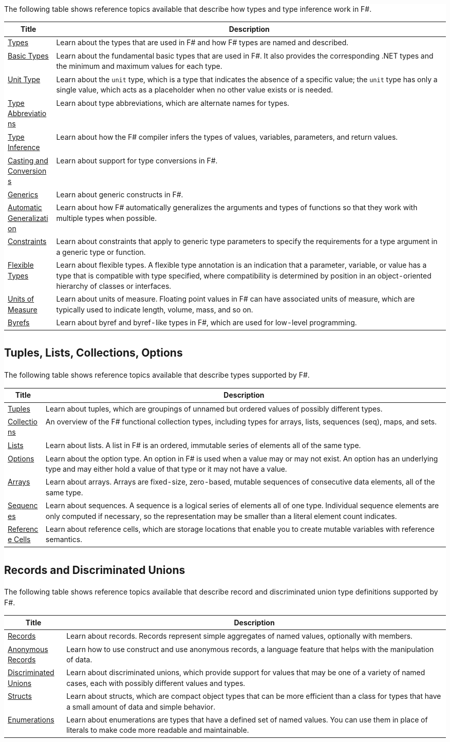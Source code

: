 The following table shows reference topics available that describe how types and type inference work in F#.

|Title|Description|
|-----|-----------|
|[Types](fsharp-types.md)|Learn about the types that are used in F# and how F# types are named and described.|
|[Basic Types](basic-types.md)|Learn about the fundamental basic types that are used in F#. It also provides the corresponding .NET types and the minimum and maximum values for each type.|
|[Unit Type](unit-type.md)|Learn about the `unit` type, which is a type that indicates the absence of a specific value; the `unit` type has only a single value, which acts as a placeholder when no other value exists or is needed.|
|[Type Abbreviations](type-abbreviations.md)|Learn about type abbreviations, which are alternate names for types.|
|[Type Inference](type-inference.md)|Learn about how the F# compiler infers the types of values, variables, parameters, and return values.|
|[Casting and Conversions](casting-and-conversions.md)|Learn about support for type conversions in F#.|
|[Generics](./generics/index.md)|Learn about generic constructs in F#.|
|[Automatic Generalization](./generics/automatic-generalization.md)|Learn about how F# automatically generalizes the arguments and types of functions so that they work with multiple types when possible.|
|[Constraints](casting-and-conversions.md)|Learn about constraints that apply to generic type parameters to specify the requirements for a type argument in a generic type or function.|
|[Flexible Types](flexible-types.md)|Learn about flexible types. A flexible type annotation is an indication that a parameter, variable, or value has a type that is compatible with type specified, where compatibility is determined by position in an object-oriented hierarchy of classes or interfaces.|
|[Units of Measure](units-of-measure.md)|Learn about units of measure. Floating point values in F# can have associated units of measure, which are typically used to indicate length, volume, mass, and so on.|
|[Byrefs](byrefs.md)|Learn about byref and byref-like types in F#, which are used for low-level programming.|

## Tuples, Lists, Collections, Options

The following table shows reference topics available that describe types supported by F#.

|Title|Description|
|-----|-----------|
|[Tuples](tuples.md)|Learn about tuples, which are groupings of unnamed but ordered values of possibly different types.|
|[Collections](fsharp-collection-types.md)|An overview of the F# functional collection types, including types for arrays, lists, sequences (seq), maps, and sets.|
|[Lists](lists.md)|Learn about lists. A list in F# is an ordered, immutable series of elements all of the same type.|
|[Options](options.md)|Learn about the option type. An option in F# is used when a value may or may not exist. An option has an underlying type and may either hold a value of that type or it may not have a value.|
|[Arrays](arrays.md)|Learn about arrays. Arrays are fixed-size, zero-based, mutable sequences of consecutive data elements, all of the same type.|
|[Sequences](sequences.md)|Learn about sequences. A sequence is a logical series of elements all of one type. Individual sequence elements are only computed if necessary, so the representation may be smaller than a literal element count indicates.|
|[Reference Cells](reference-cells.md)|Learn about reference cells, which are storage locations that enable you to create mutable variables with reference semantics.|

## Records and Discriminated Unions

The following table shows reference topics available that describe record and discriminated union type definitions supported by F#.

|Title|Description|
|-----|-----------|
|[Records](records.md)|Learn about records. Records represent simple aggregates of named values, optionally with members.|
|[Anonymous Records](anonymous-records.md)|Learn how to use construct and use anonymous records, a language feature that helps with the manipulation of data.|
|[Discriminated Unions](discriminated-unions.md)|Learn about discriminated unions, which provide support for values that may be one of a variety of named cases, each with possibly different values and types.|
|[Structs](structures.md)|Learn about structs, which are compact object types that can be more efficient than a class for types that have a small amount of data and simple behavior.|
|[Enumerations](enumerations.md)|Learn about enumerations are types that have a defined set of named values. You can use them in place of literals to make code more readable and maintainable.|
